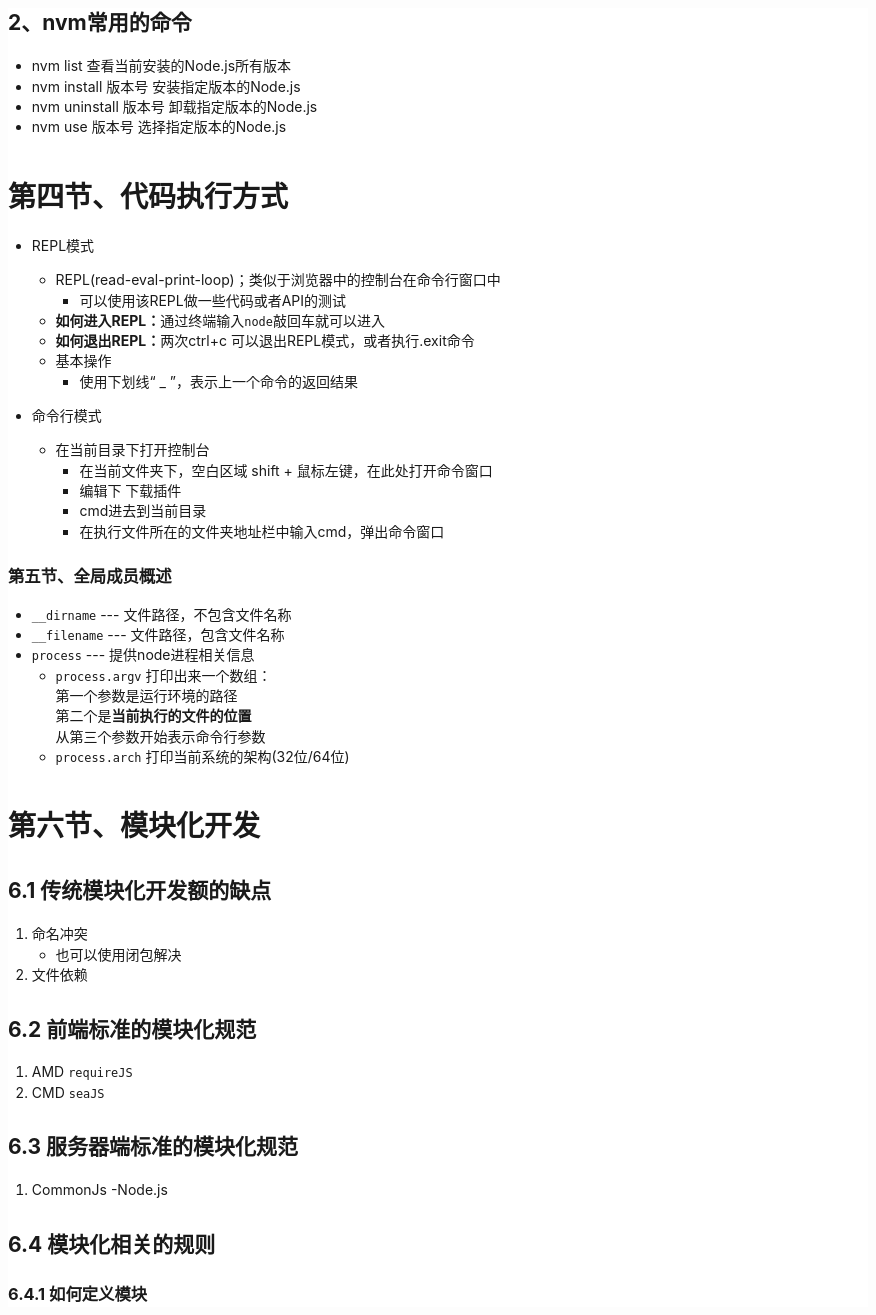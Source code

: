 
## 2、nvm常用的命令
- nvm list 查看当前安装的Node.js所有版本
- nvm install 版本号 安装指定版本的Node.js
- nvm uninstall 版本号 卸载指定版本的Node.js
- nvm use 版本号 选择指定版本的Node.js

# 第四节、代码执行方式
- REPL模式
    + REPL(read-eval-print-loop)；类似于浏览器中的控制台在命令行窗口中
        * 可以使用该REPL做一些代码或者API的测试
    + <b>如何进入REPL：</b>通过终端输入`node`敲回车就可以进入
    + <b>如何退出REPL：</b>两次ctrl+c 可以退出REPL模式，或者执行.exit命令
    + 基本操作
        * 使用下划线“ _ ”，表示上一个命令的返回结果

- 命令行模式
    + 在当前目录下打开控制台
        * 在当前文件夹下，空白区域 shift + 鼠标左键，在此处打开命令窗口
        * 编辑下 下载插件
        * cmd进去到当前目录
        * 在执行文件所在的文件夹地址栏中输入cmd，弹出命令窗口

### 第五节、全局成员概述
- `__dirname` --- 文件路径，不包含文件名称
- `__filename` --- 文件路径，包含文件名称
- `process` --- 提供node进程相关信息
    + `process.argv` 打印出来一个数组：<br>第一个参数是运行环境的路径<br>第二个是**当前执行的文件的位置**<br>从第三个参数开始表示命令行参数
    + `process.arch` 打印当前系统的架构(32位/64位)

# 第六节、模块化开发
## 6.1 传统模块化开发额的缺点
1. 命名冲突
    + 也可以使用闭包解决
2. 文件依赖

## 6.2 前端标准的模块化规范
1. AMD `requireJS`
2. CMD `seaJS`

## 6.3 服务器端标准的模块化规范
1. CommonJs -Node.js

## 6.4 模块化相关的规则
### 6.4.1 如何定义模块
